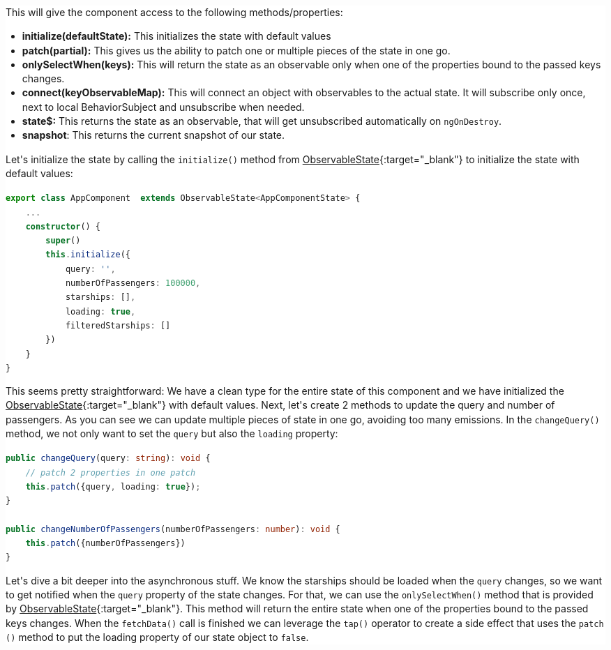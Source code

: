 This will give the component access to the following methods/properties:

- **initialize(defaultState):** This initializes the state with default values
- **patch(partial):** This gives us the ability to patch one or multiple pieces of the state in one go.
- **onlySelectWhen(keys):** This will return the state as an observable only when one of the properties bound to the passed keys changes.
- **connect(keyObservableMap):** This will connect an object with observables to the actual state. It will subscribe only once, next to local BehaviorSubject and unsubscribe when needed.
- **state$:** This returns the state as an observable, that will get unsubscribed automatically on `ngOnDestroy`.
- **snapshot**: This returns the current snapshot of our state.

Let's initialize the state by calling the `initialize()` method from [ObservableState](https://stackblitz.com/edit/angular-rgfbr9?file=src%2Fobservable-state.ts){:target="_blank"} to initialize the state with default values:

```typescript
export class AppComponent  extends ObservableState<AppComponentState> {
    ...
    constructor() {
        super()
        this.initialize({
            query: '',
            numberOfPassengers: 100000,
            starships: [],
            loading: true,
            filteredStarships: []
        })
    }
}

```


This seems pretty straightforward: We have a clean type for the entire state of this component and we have initialized the [ObservableState](https://stackblitz.com/edit/angular-rgfbr9?file=src%2Fobservable-state.ts){:target="_blank"} with
default values. Next, let's create 2 methods to update the query and number of passengers. As you can see we can update multiple pieces of state in one go, avoiding too many emissions.
In the `changeQuery()` method, we not only want to set the `query` but also the `loading` property:

```typescript
public changeQuery(query: string): void {
    // patch 2 properties in one patch
    this.patch({query, loading: true});
}

public changeNumberOfPassengers(numberOfPassengers: number): void {
    this.patch({numberOfPassengers})
}
```

Let's dive a bit deeper into the asynchronous stuff.
We know the starships should be loaded when the `query` changes, so we want to get notified when the `query` property of the state changes.
For that, we can use the `onlySelectWhen()` method that is provided by [ObservableState](https://stackblitz.com/edit/angular-rgfbr9?file=src%2Fobservable-state.ts){:target="_blank"}.
This method will return the entire state when one of the properties bound to the passed keys changes.
When the `fetchData()` call is finished we can leverage the `tap()` operator to create a side effect that uses the `patch()` method to put the loading property of our state object to `false`.
